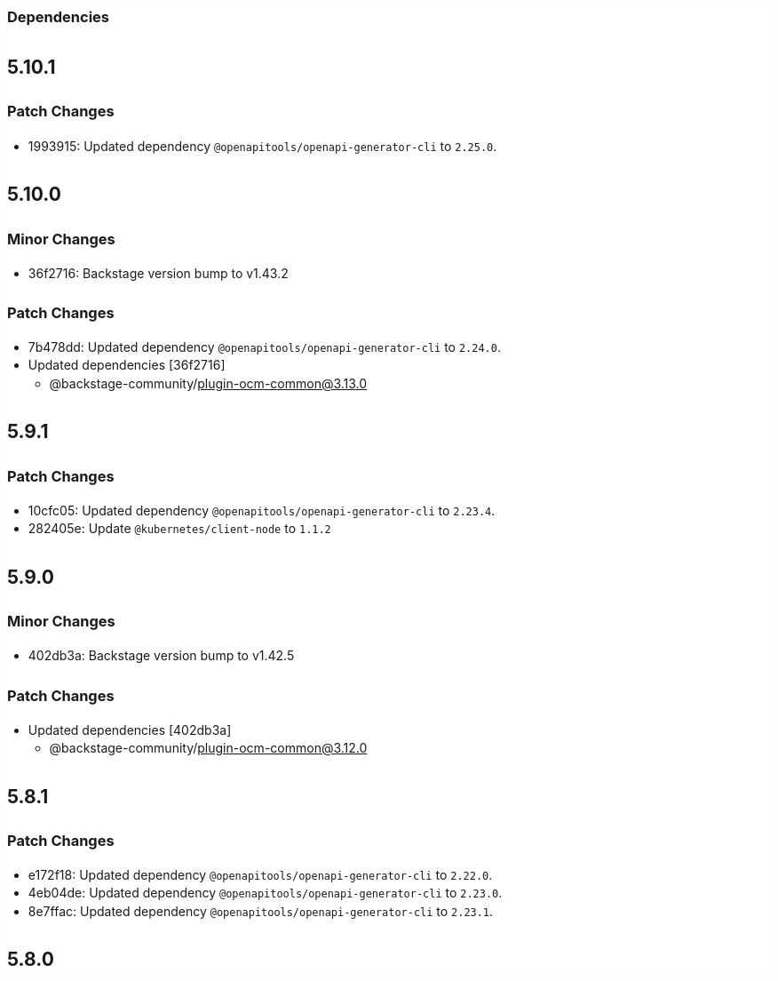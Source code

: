 ### Dependencies

## 5.10.1

### Patch Changes

- 1993915: Updated dependency `@openapitools/openapi-generator-cli` to `2.25.0`.

## 5.10.0

### Minor Changes

- 36f2716: Backstage version bump to v1.43.2

### Patch Changes

- 7b478dd: Updated dependency `@openapitools/openapi-generator-cli` to `2.24.0`.
- Updated dependencies [36f2716]
  - @backstage-community/plugin-ocm-common@3.13.0

## 5.9.1

### Patch Changes

- 10cfc05: Updated dependency `@openapitools/openapi-generator-cli` to `2.23.4`.
- 282405e: Update `@kubernetes/client-node` to `1.1.2`

## 5.9.0

### Minor Changes

- 402db3a: Backstage version bump to v1.42.5

### Patch Changes

- Updated dependencies [402db3a]
  - @backstage-community/plugin-ocm-common@3.12.0

## 5.8.1

### Patch Changes

- e172f18: Updated dependency `@openapitools/openapi-generator-cli` to `2.22.0`.
- 4eb04de: Updated dependency `@openapitools/openapi-generator-cli` to `2.23.0`.
- 8e7ffac: Updated dependency `@openapitools/openapi-generator-cli` to `2.23.1`.

## 5.8.0
